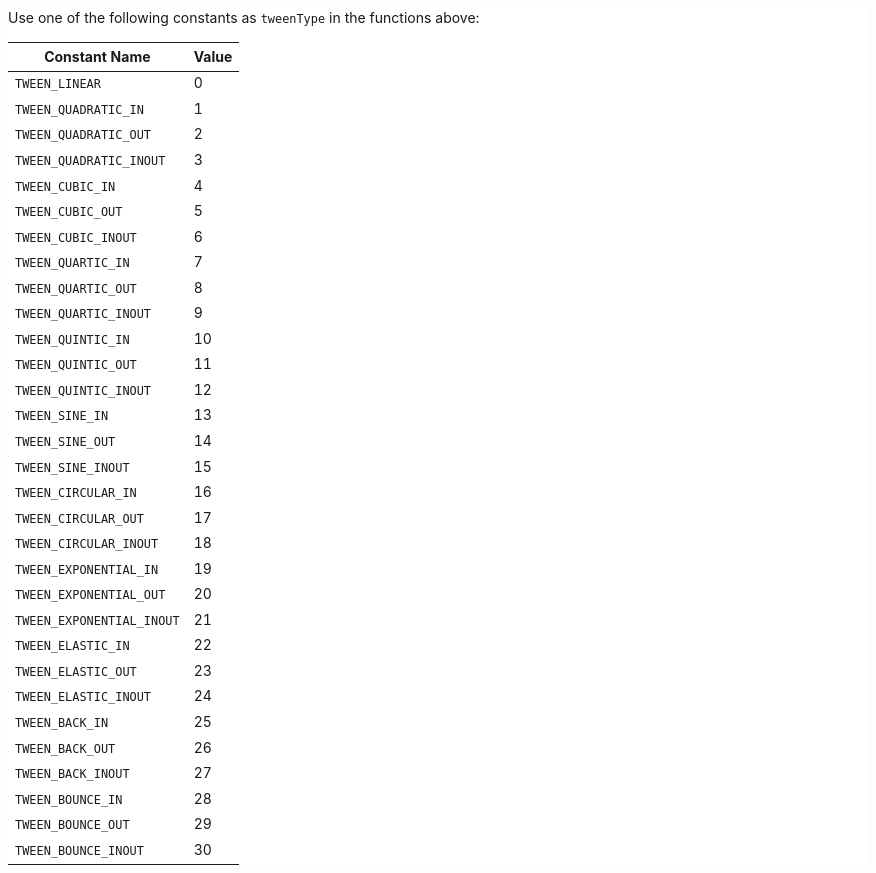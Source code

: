 Use one of the following constants as `tweenType` in the functions above:

| Constant Name              | Value |
|---------------------------|-------|
| `TWEEN_LINEAR`            | 0     |
| `TWEEN_QUADRATIC_IN`      | 1     |
| `TWEEN_QUADRATIC_OUT`     | 2     |
| `TWEEN_QUADRATIC_INOUT`   | 3     |
| `TWEEN_CUBIC_IN`          | 4     |
| `TWEEN_CUBIC_OUT`         | 5     |
| `TWEEN_CUBIC_INOUT`       | 6     |
| `TWEEN_QUARTIC_IN`        | 7     |
| `TWEEN_QUARTIC_OUT`       | 8     |
| `TWEEN_QUARTIC_INOUT`     | 9     |
| `TWEEN_QUINTIC_IN`        | 10    |
| `TWEEN_QUINTIC_OUT`       | 11    |
| `TWEEN_QUINTIC_INOUT`     | 12    |
| `TWEEN_SINE_IN`           | 13    |
| `TWEEN_SINE_OUT`          | 14    |
| `TWEEN_SINE_INOUT`        | 15    |
| `TWEEN_CIRCULAR_IN`       | 16    |
| `TWEEN_CIRCULAR_OUT`      | 17    |
| `TWEEN_CIRCULAR_INOUT`    | 18    |
| `TWEEN_EXPONENTIAL_IN`    | 19    |
| `TWEEN_EXPONENTIAL_OUT`   | 20    |
| `TWEEN_EXPONENTIAL_INOUT` | 21    |
| `TWEEN_ELASTIC_IN`        | 22    |
| `TWEEN_ELASTIC_OUT`       | 23    |
| `TWEEN_ELASTIC_INOUT`     | 24    |
| `TWEEN_BACK_IN`           | 25    |
| `TWEEN_BACK_OUT`          | 26    |
| `TWEEN_BACK_INOUT`        | 27    |
| `TWEEN_BOUNCE_IN`         | 28    |
| `TWEEN_BOUNCE_OUT`        | 29    |
| `TWEEN_BOUNCE_INOUT`      | 30    |
